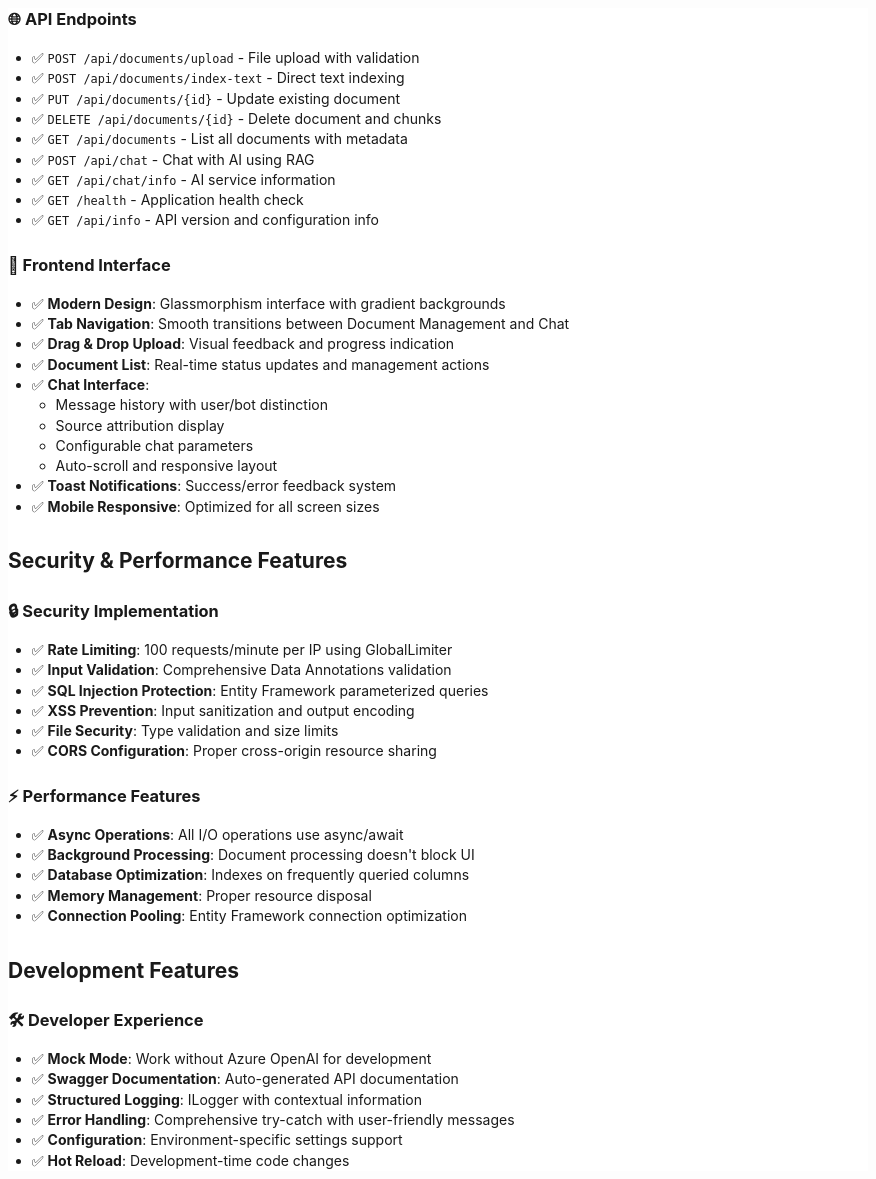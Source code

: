 ### 🌐 API Endpoints
- ✅ `POST /api/documents/upload` - File upload with validation
- ✅ `POST /api/documents/index-text` - Direct text indexing
- ✅ `PUT /api/documents/{id}` - Update existing document
- ✅ `DELETE /api/documents/{id}` - Delete document and chunks
- ✅ `GET /api/documents` - List all documents with metadata
- ✅ `POST /api/chat` - Chat with AI using RAG
- ✅ `GET /api/chat/info` - AI service information
- ✅ `GET /health` - Application health check
- ✅ `GET /api/info` - API version and configuration info

### 🎨 Frontend Interface
- ✅ **Modern Design**: Glassmorphism interface with gradient backgrounds
- ✅ **Tab Navigation**: Smooth transitions between Document Management and Chat
- ✅ **Drag & Drop Upload**: Visual feedback and progress indication
- ✅ **Document List**: Real-time status updates and management actions
- ✅ **Chat Interface**:
  - Message history with user/bot distinction
  - Source attribution display
  - Configurable chat parameters
  - Auto-scroll and responsive layout
- ✅ **Toast Notifications**: Success/error feedback system
- ✅ **Mobile Responsive**: Optimized for all screen sizes

## Security & Performance Features

### 🔒 Security Implementation
- ✅ **Rate Limiting**: 100 requests/minute per IP using GlobalLimiter
- ✅ **Input Validation**: Comprehensive Data Annotations validation
- ✅ **SQL Injection Protection**: Entity Framework parameterized queries
- ✅ **XSS Prevention**: Input sanitization and output encoding
- ✅ **File Security**: Type validation and size limits
- ✅ **CORS Configuration**: Proper cross-origin resource sharing

### ⚡ Performance Features
- ✅ **Async Operations**: All I/O operations use async/await
- ✅ **Background Processing**: Document processing doesn't block UI
- ✅ **Database Optimization**: Indexes on frequently queried columns
- ✅ **Memory Management**: Proper resource disposal
- ✅ **Connection Pooling**: Entity Framework connection optimization

## Development Features

### 🛠️ Developer Experience
- ✅ **Mock Mode**: Work without Azure OpenAI for development
- ✅ **Swagger Documentation**: Auto-generated API documentation
- ✅ **Structured Logging**: ILogger with contextual information
- ✅ **Error Handling**: Comprehensive try-catch with user-friendly messages
- ✅ **Configuration**: Environment-specific settings support
- ✅ **Hot Reload**: Development-time code changes
